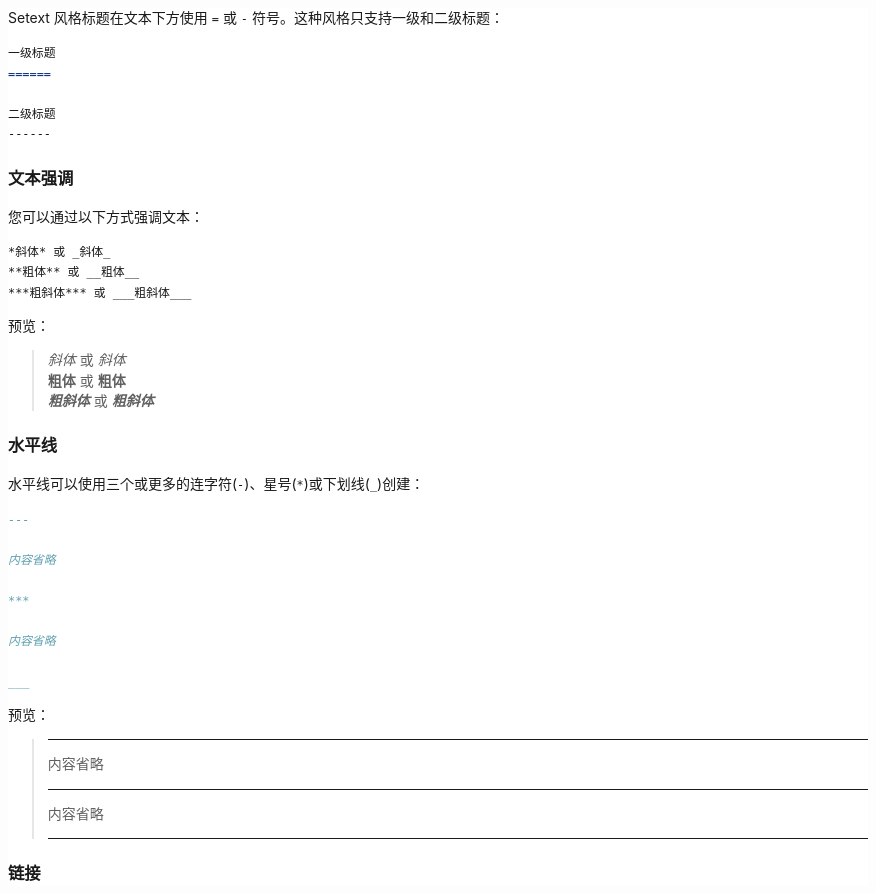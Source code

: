 Setext 风格标题在文本下方使用 `=` 或 `-` 符号。这种风格只支持一级和二级标题：

~~~~ markdown
一级标题
======

二级标题
------
~~~~

### 文本强调

您可以通过以下方式强调文本：

~~~~ markdown
*斜体* 或 _斜体_  
**粗体** 或 __粗体__  
***粗斜体*** 或 ___粗斜体___
~~~~

预览：

> *斜体* 或 _斜体_  
> **粗体** 或 __粗体__  
> ***粗斜体*** 或 ___粗斜体___

### 水平线

水平线可以使用三个或更多的连字符(`-`)、星号(`*`)或下划线(`_`)创建：

~~~~ markdown
---

内容省略

***

内容省略

___
~~~~

预览：

> ---
>
> 内容省略
>
> ***
>
> 内容省略
>
> ___

### 链接
